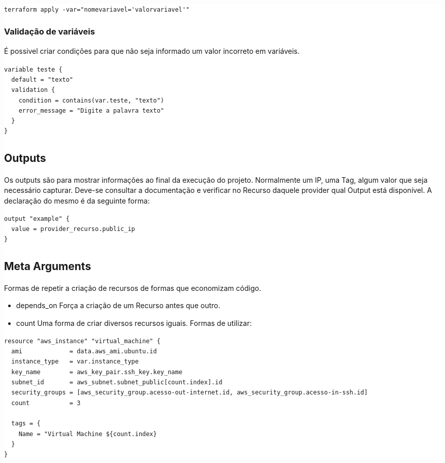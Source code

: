 ```
terraform apply -var="nomevariavel='valorvariavel'"
```

### Validação de variáveis

É possivel criar condições para que não seja informado um valor incorreto em variáveis.
```
variable teste {
  default = "texto"
  validation {
    condition = contains(var.teste, "texto")
    error_message = "Digite a palavra texto"
  }
}
```

## Outputs

Os outputs são para mostrar informações ao final da execução do projeto.
Normalmente um IP, uma Tag, algum valor que seja necessário capturar.
Deve-se consultar a documentação e verificar no Recurso daquele provider qual Output está disponível.
A declaração do mesmo é da seguinte forma:

```
output "example" {
  value = provider_recurso.public_ip
}
```

## Meta Arguments

Formas de repetir a criação de recursos de formas que economizam código.

- depends_on
Força a criação de um Recurso antes que outro.

- count
Uma forma de criar diversos recursos iguais.
Formas de utilizar:

```
resource "aws_instance" "virtual_machine" {
  ami             = data.aws_ami.ubuntu.id
  instance_type   = var.instance_type
  key_name        = aws_key_pair.ssh_key.key_name
  subnet_id       = aws_subnet.subnet_public[count.index].id
  security_groups = [aws_security_group.acesso-out-internet.id, aws_security_group.acesso-in-ssh.id]
  count           = 3

  tags = {
    Name = "Virtual Machine ${count.index}
  }
}
```
